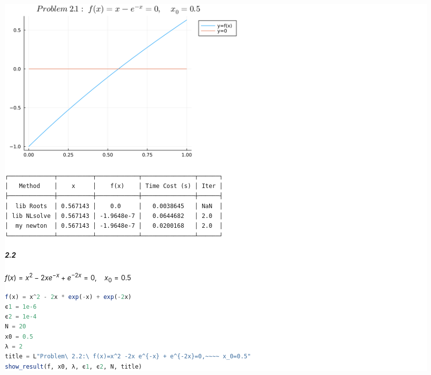 <img src="output_23_1.svg" style="zoom: 47%"/>
</figure></center>

    ┌─────────────┬──────────┬────────────┬───────────────┬──────┐
    │   Method    │    x     │    f(x)    │ Time Cost (s) │ Iter │
    ├─────────────┼──────────┼────────────┼───────────────┼──────┤
    │  lib Roots  │ 0.567143 │    0.0     │   0.0038645   │ NaN  │
    │ lib NLsolve │ 0.567143 │ -1.9648e-7 │   0.0644682   │ 2.0  │
    │  my newton  │ 0.567143 │ -1.9648e-7 │   0.0200168   │ 2.0  │
    └─────────────┴──────────┴────────────┴───────────────┴──────┘


##### 2.2

$f(x)=x^2 -2x e^{-x} + e^{-2x}=0,~~~~ x_0=0.5$


```julia
f(x) = x^2 - 2x * exp(-x) + exp(-2x)
ϵ1 = 1e-6
ϵ2 = 1e-4
N = 20
x0 = 0.5
λ = 2
title = L"Problem\ 2.2:\ f(x)=x^2 -2x e^{-x} + e^{-2x}=0,~~~~ x_0=0.5"
show_result(f, x0, λ, ϵ1, ϵ2, N, title)
```
